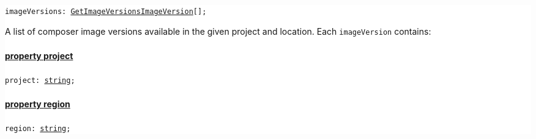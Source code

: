 <pre class="highlight"><code><span class='kd'></span>imageVersions: <a href='/docs/reference/pkg/nodejs/pulumi/gcp/types/output/#GetImageVersionsImageVersion'>GetImageVersionsImageVersion</a>[];</code></pre>

A list of composer image versions available in the given project and location. Each `imageVersion` contains:

<h4 class="pdoc-member-header" id="GetImageVersionsResult-project">
<a class="pdoc-child-name" href="https://github.com/pulumi/pulumi-gcp/blob/{{< param git_sha >}}/sdk/nodejs/composer/getImageVersions.ts#L55">property <b>project</b></a>
</h4>

<pre class="highlight"><code><span class='kd'></span>project: <span class='kd'><a href='https://developer.mozilla.org/en-US/docs/Web/JavaScript/Reference/Global_Objects/String'>string</a></span>;</code></pre>
<h4 class="pdoc-member-header" id="GetImageVersionsResult-region">
<a class="pdoc-child-name" href="https://github.com/pulumi/pulumi-gcp/blob/{{< param git_sha >}}/sdk/nodejs/composer/getImageVersions.ts#L56">property <b>region</b></a>
</h4>

<pre class="highlight"><code><span class='kd'></span>region: <span class='kd'><a href='https://developer.mozilla.org/en-US/docs/Web/JavaScript/Reference/Global_Objects/String'>string</a></span>;</code></pre>
